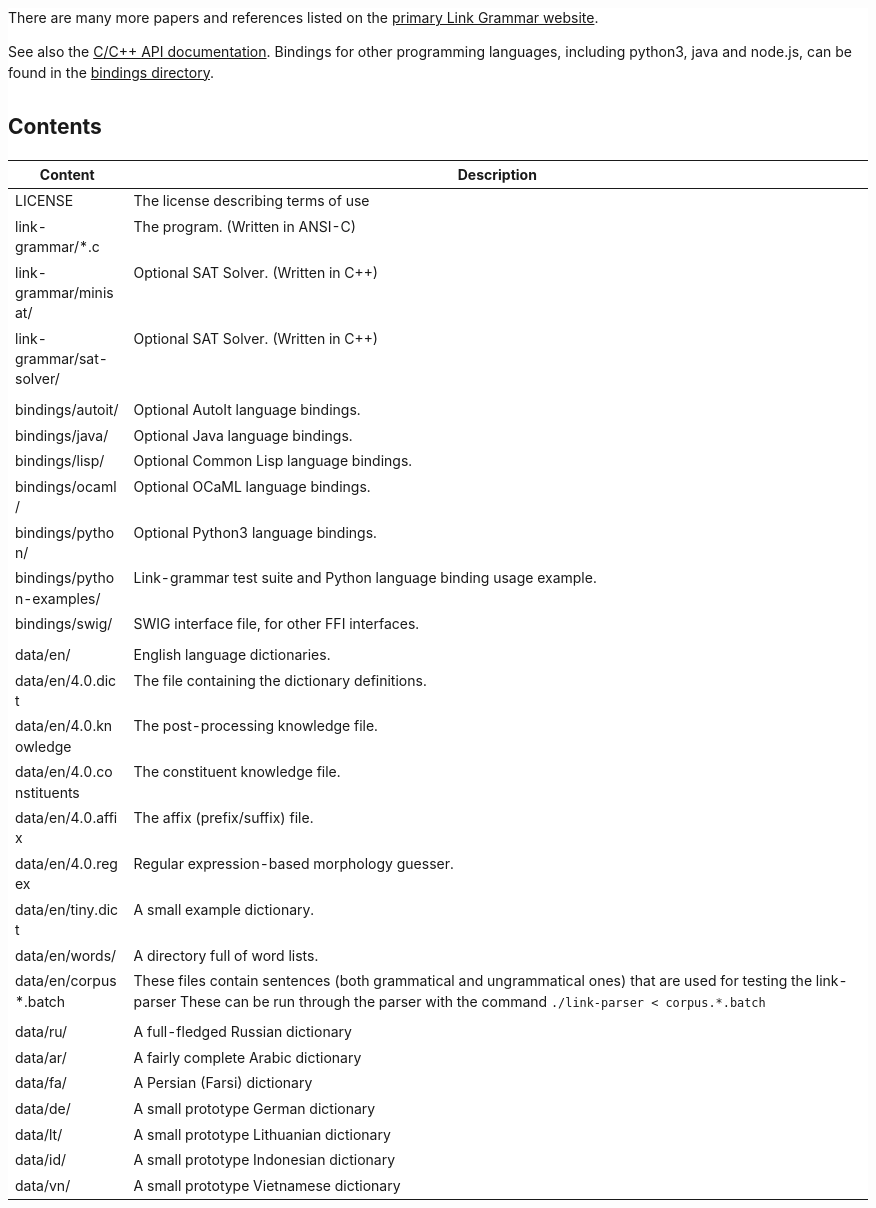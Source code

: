 There are many more papers and references listed on the
[primary Link Grammar website](https://www.abisource.com/projects/link-grammar/).

See also the
[C/C++ API documentation](https://www.abisource.com/projects/link-grammar/api/index.html).
Bindings for other programming languages, including python3, java
and node.js, can be found in the [bindings directory](bindings).


Contents
--------

| Content       | Description |
| ------------- |-------------|
| LICENSE     | The license describing terms of use |
| link-grammar/*.c | The program.  (Written in ANSI-C) |
| link-grammar/minisat/ | Optional SAT Solver. (Written in C++) |
| link-grammar/sat-solver/ | Optional SAT Solver. (Written in C++) |
|  |  |
| bindings/autoit/  | Optional AutoIt language bindings. |
| bindings/java/ | Optional Java language bindings. |
| bindings/lisp/ | Optional Common Lisp language bindings. |
| bindings/ocaml/ | Optional OCaML language bindings. |
| bindings/python/  | Optional Python3 language bindings. |
| bindings/python-examples/ | Link-grammar test suite and Python language binding usage example. |
| bindings/swig/ | SWIG interface file, for other FFI interfaces. |
|  |  |
| data/en/ | English language dictionaries. |
| data/en/4.0.dict | The file containing the dictionary definitions. |
| data/en/4.0.knowledge | The post-processing knowledge file. |
| data/en/4.0.constituents | The constituent knowledge file. |
| data/en/4.0.affix | The affix (prefix/suffix) file. |
| data/en/4.0.regex | Regular expression-based morphology guesser. |
| data/en/tiny.dict | A small example dictionary. |
| data/en/words/ | A directory full of word lists. |
| data/en/corpus*.batch | These files contain sentences (both grammatical and ungrammatical ones) that are used for testing the link-parser These can be run through the parser with the command `./link-parser < corpus.*.batch` |
|  |  |
| data/ru/ | A full-fledged Russian dictionary |
| data/ar/ | A fairly complete Arabic dictionary |
| data/fa/ | A Persian (Farsi) dictionary |
| data/de/ | A small prototype German dictionary |
| data/lt/ | A small prototype Lithuanian dictionary |
| data/id/ | A small prototype Indonesian dictionary |
| data/vn/ | A small prototype Vietnamese dictionary |
